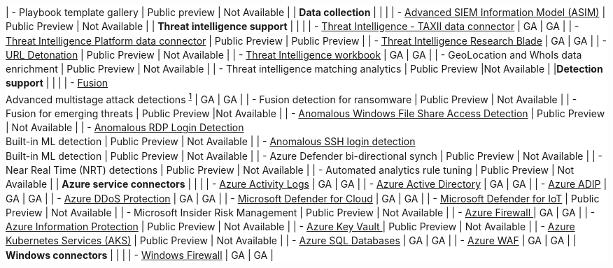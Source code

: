 | - Playbook template gallery  | Public preview | Not Available |
| **Data collection** | | |
| - [Advanced SIEM Information Model (ASIM)](/azure/sentinel/normalization) | Public Preview | Not Available |
| **Threat intelligence support** | | |
| - [Threat Intelligence - TAXII data connector](../../sentinel/understand-threat-intelligence.md)  | GA | GA |
| - [Threat Intelligence Platform data connector](../../sentinel/understand-threat-intelligence.md)  | Public Preview | Public Preview |
| - [Threat Intelligence Research Blade](https://techcommunity.microsoft.com/t5/azure-sentinel/what-s-new-threat-intelligence-menu-item-in-public-preview/ba-p/1646597)  | GA | GA |
| - [URL Detonation](https://techcommunity.microsoft.com/t5/azure-sentinel/using-the-new-built-in-url-detonation-in-azure-sentinel/ba-p/996229) | Public Preview | Not Available |
| - [Threat Intelligence workbook](/azure/architecture/example-scenario/data/sentinel-threat-intelligence)  | GA | GA |
| - GeoLocation and WhoIs data enrichment | Public Preview | Not Available |
| - Threat intelligence matching analytics | Public Preview |Not Available |
|**Detection support** | | |
| - [Fusion](../../sentinel/fusion.md)<br>Advanced multistage attack detections <sup>[1](#footnote1)</sup> | GA | GA |
| - Fusion detection for ransomware | Public Preview | Not Available |
| - Fusion for emerging threats | Public Preview |Not Available |
| - [Anomalous Windows File Share Access Detection](../../sentinel/fusion.md)  | Public Preview | Not Available |
| - [Anomalous RDP Login Detection](../../sentinel/connect-windows-security-events.md#configure-the-security-events--windows-security-events-connector-for-anomalous-rdp-login-detection)<br>Built-in ML detection | Public Preview | Not Available |
| - [Anomalous SSH login detection](../../sentinel/connect-syslog.md#configure-the-syslog-connector-for-anomalous-ssh-login-detection)<br>Built-in ML detection | Public Preview | Not Available |
| - Azure Defender bi-directional synch | Public Preview | Not Available  |
| - Near Real Time (NRT) detections | Public Preview | Not Available  |
| - Automated analytics rule tuning | Public Preview | Not Available |
| **Azure service connectors** |  |  |
| - [Azure Activity Logs](../../sentinel/data-connectors-reference.md#azure-activity) | GA | GA |
| - [Azure Active Directory](../../sentinel/connect-azure-active-directory.md) | GA | GA |
| - [Azure ADIP](../../sentinel/data-connectors-reference.md#azure-active-directory-identity-protection) | GA | GA |
| - [Azure DDoS Protection](../../sentinel/data-connectors-reference.md#azure-ddos-protection) | GA | GA |
| - [Microsoft Defender for Cloud](../../sentinel/connect-azure-security-center.md) | GA | GA |
| - [Microsoft Defender for IoT](../../sentinel/data-connectors-reference.md#microsoft-defender-for-iot) | Public Preview | Not Available |
| - Microsoft Insider Risk Management | Public Preview | Not Available |
| - [Azure Firewall ](../../sentinel/data-connectors-reference.md#azure-firewall) | GA | GA |
| - [Azure Information Protection](../../sentinel/data-connectors-reference.md#azure-information-protection) | Public Preview | Not Available |
| - [Azure Key Vault ](../../sentinel/data-connectors-reference.md#azure-key-vault) | Public Preview | Not Available |
| - [Azure Kubernetes Services (AKS)](../../sentinel/data-connectors-reference.md#azure-kubernetes-service-aks) | Public Preview | Not Available |
| - [Azure SQL Databases](../../sentinel/data-connectors-reference.md#azure-sql-databases) | GA | GA |
| - [Azure WAF](../../sentinel/data-connectors-reference.md#azure-web-application-firewall-waf) | GA | GA |
| **Windows connectors** |  |  |
| - [Windows Firewall](../../sentinel/data-connectors-reference.md#windows-firewall) | GA | GA |